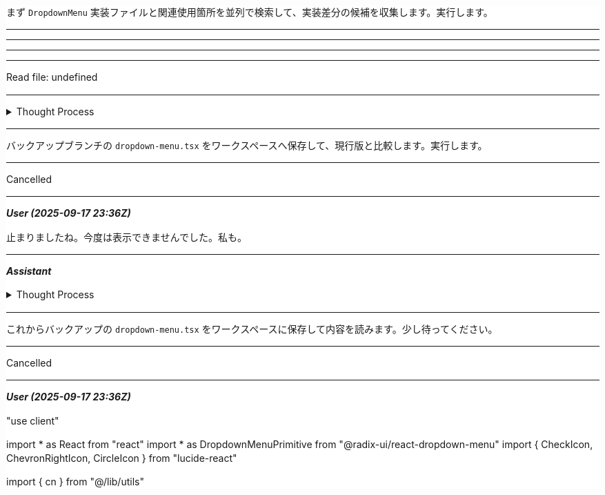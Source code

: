 
まず `DropdownMenu` 実装ファイルと関連使用箇所を並列で検索して、実装差分の候補を収集します。実行します。

---



---



---



---

Read file: undefined

---

<think><details><summary>Thought Process</summary></details></think>

---

バックアップブランチの `dropdown-menu.tsx` をワークスペースへ保存して、現行版と比較します。実行します。

---

Cancelled

---

_**User (2025-09-17 23:36Z)**_

止まりましたね。今度は表示できませんでした。私も。

---

_**Assistant**_

<think><details><summary>Thought Process</summary></details></think>

---

これからバックアップの `dropdown-menu.tsx` をワークスペースに保存して内容を読みます。少し待ってください。

---

Cancelled

---

_**User (2025-09-17 23:36Z)**_


"use client"

import * as React from "react"
import * as DropdownMenuPrimitive from "@radix-ui/react-dropdown-menu"
import { CheckIcon, ChevronRightIcon, CircleIcon } from "lucide-react"

import { cn } from "@/lib/utils"
